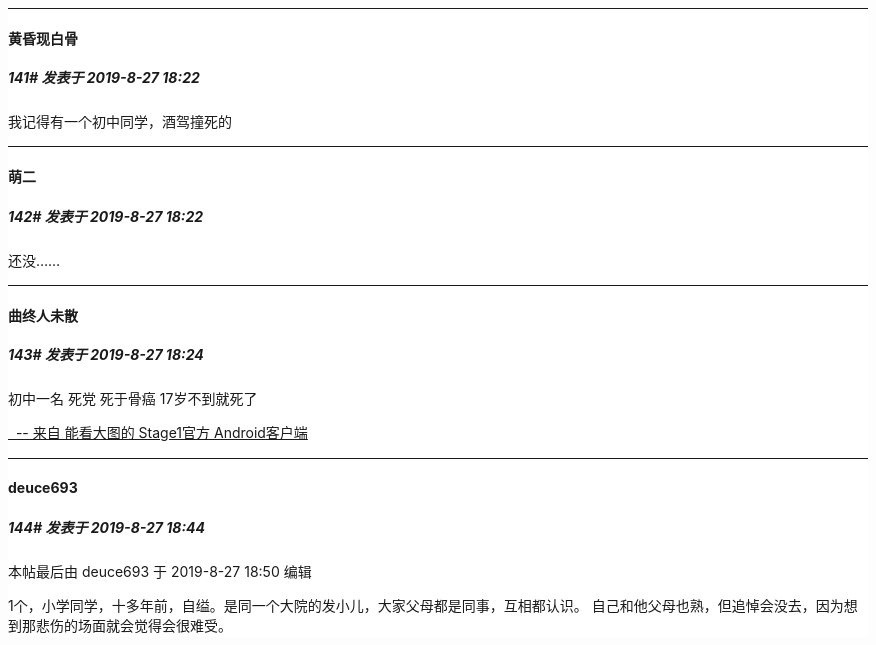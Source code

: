 


-----

####  黄昏现白骨  
##### 141#       发表于 2019-8-27 18:22




我记得有一个初中同学，酒驾撞死的







-----

####  萌二  
##### 142#       发表于 2019-8-27 18:22




还没……







-----

####  曲终人未散  
##### 143#       发表于 2019-8-27 18:24




初中一名 死党 死于骨癌 17岁不到就死了

[  -- 来自 能看大图的 Stage1官方 Android客户端](https://www.coolapk.com/apk/140634)







-----

####  deuce693  
##### 144#       发表于 2019-8-27 18:44



 本帖最后由 deuce693 于 2019-8-27 18:50 编辑 

1个，小学同学，十多年前，自缢。是同一个大院的发小儿，大家父母都是同事，互相都认识。
自己和他父母也熟，但追悼会没去，因为想到那悲伤的场面就会觉得会很难受。





